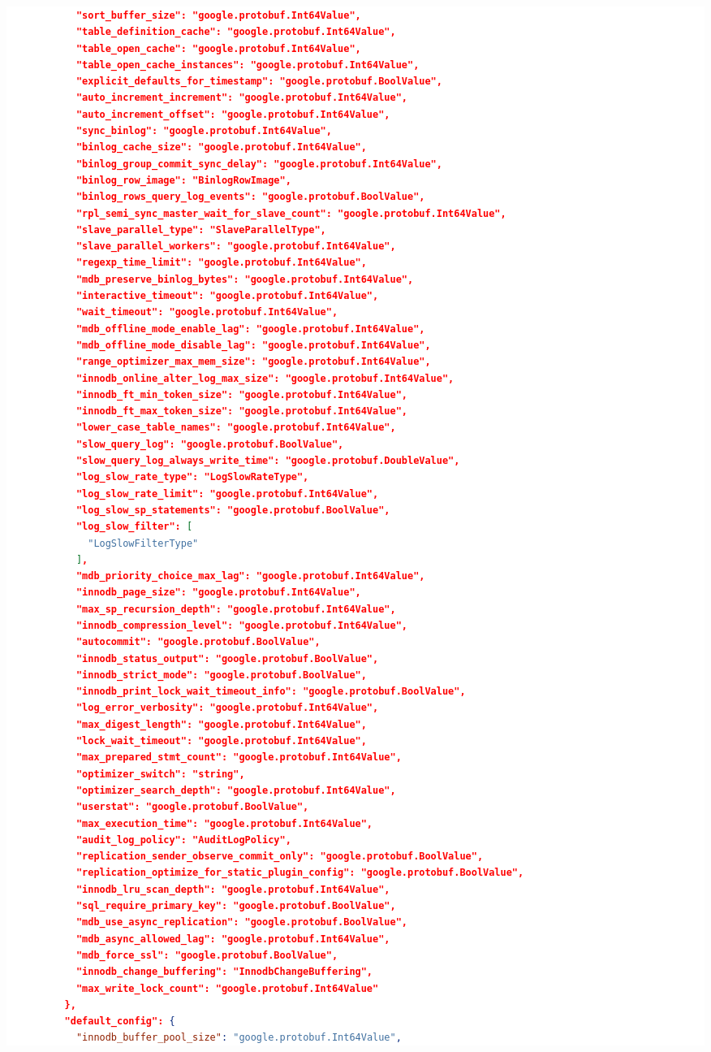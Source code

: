 ```json
            "sort_buffer_size": "google.protobuf.Int64Value",
            "table_definition_cache": "google.protobuf.Int64Value",
            "table_open_cache": "google.protobuf.Int64Value",
            "table_open_cache_instances": "google.protobuf.Int64Value",
            "explicit_defaults_for_timestamp": "google.protobuf.BoolValue",
            "auto_increment_increment": "google.protobuf.Int64Value",
            "auto_increment_offset": "google.protobuf.Int64Value",
            "sync_binlog": "google.protobuf.Int64Value",
            "binlog_cache_size": "google.protobuf.Int64Value",
            "binlog_group_commit_sync_delay": "google.protobuf.Int64Value",
            "binlog_row_image": "BinlogRowImage",
            "binlog_rows_query_log_events": "google.protobuf.BoolValue",
            "rpl_semi_sync_master_wait_for_slave_count": "google.protobuf.Int64Value",
            "slave_parallel_type": "SlaveParallelType",
            "slave_parallel_workers": "google.protobuf.Int64Value",
            "regexp_time_limit": "google.protobuf.Int64Value",
            "mdb_preserve_binlog_bytes": "google.protobuf.Int64Value",
            "interactive_timeout": "google.protobuf.Int64Value",
            "wait_timeout": "google.protobuf.Int64Value",
            "mdb_offline_mode_enable_lag": "google.protobuf.Int64Value",
            "mdb_offline_mode_disable_lag": "google.protobuf.Int64Value",
            "range_optimizer_max_mem_size": "google.protobuf.Int64Value",
            "innodb_online_alter_log_max_size": "google.protobuf.Int64Value",
            "innodb_ft_min_token_size": "google.protobuf.Int64Value",
            "innodb_ft_max_token_size": "google.protobuf.Int64Value",
            "lower_case_table_names": "google.protobuf.Int64Value",
            "slow_query_log": "google.protobuf.BoolValue",
            "slow_query_log_always_write_time": "google.protobuf.DoubleValue",
            "log_slow_rate_type": "LogSlowRateType",
            "log_slow_rate_limit": "google.protobuf.Int64Value",
            "log_slow_sp_statements": "google.protobuf.BoolValue",
            "log_slow_filter": [
              "LogSlowFilterType"
            ],
            "mdb_priority_choice_max_lag": "google.protobuf.Int64Value",
            "innodb_page_size": "google.protobuf.Int64Value",
            "max_sp_recursion_depth": "google.protobuf.Int64Value",
            "innodb_compression_level": "google.protobuf.Int64Value",
            "autocommit": "google.protobuf.BoolValue",
            "innodb_status_output": "google.protobuf.BoolValue",
            "innodb_strict_mode": "google.protobuf.BoolValue",
            "innodb_print_lock_wait_timeout_info": "google.protobuf.BoolValue",
            "log_error_verbosity": "google.protobuf.Int64Value",
            "max_digest_length": "google.protobuf.Int64Value",
            "lock_wait_timeout": "google.protobuf.Int64Value",
            "max_prepared_stmt_count": "google.protobuf.Int64Value",
            "optimizer_switch": "string",
            "optimizer_search_depth": "google.protobuf.Int64Value",
            "userstat": "google.protobuf.BoolValue",
            "max_execution_time": "google.protobuf.Int64Value",
            "audit_log_policy": "AuditLogPolicy",
            "replication_sender_observe_commit_only": "google.protobuf.BoolValue",
            "replication_optimize_for_static_plugin_config": "google.protobuf.BoolValue",
            "innodb_lru_scan_depth": "google.protobuf.Int64Value",
            "sql_require_primary_key": "google.protobuf.BoolValue",
            "mdb_use_async_replication": "google.protobuf.BoolValue",
            "mdb_async_allowed_lag": "google.protobuf.Int64Value",
            "mdb_force_ssl": "google.protobuf.BoolValue",
            "innodb_change_buffering": "InnodbChangeBuffering",
            "max_write_lock_count": "google.protobuf.Int64Value"
          },
          "default_config": {
            "innodb_buffer_pool_size": "google.protobuf.Int64Value",
```